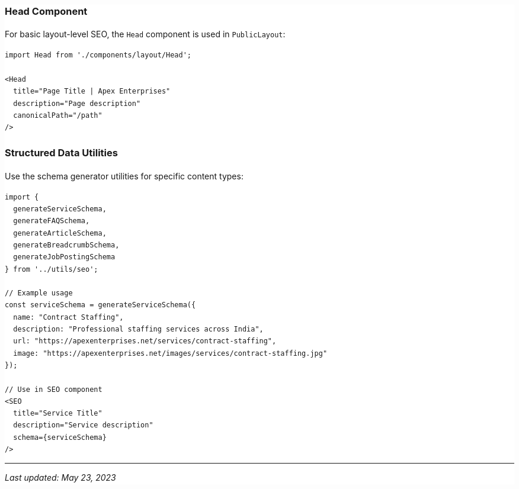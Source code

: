 ### Head Component

For basic layout-level SEO, the `Head` component is used in `PublicLayout`:

```tsx
import Head from './components/layout/Head';

<Head 
  title="Page Title | Apex Enterprises" 
  description="Page description"
  canonicalPath="/path"
/>
```

### Structured Data Utilities

Use the schema generator utilities for specific content types:

```tsx
import { 
  generateServiceSchema, 
  generateFAQSchema,
  generateArticleSchema,
  generateBreadcrumbSchema,
  generateJobPostingSchema 
} from '../utils/seo';

// Example usage
const serviceSchema = generateServiceSchema({
  name: "Contract Staffing",
  description: "Professional staffing services across India",
  url: "https://apexenterprises.net/services/contract-staffing",
  image: "https://apexenterprises.net/images/services/contract-staffing.jpg"
});

// Use in SEO component
<SEO 
  title="Service Title"
  description="Service description"
  schema={serviceSchema}
/>
```

---

*Last updated: May 23, 2023* 
